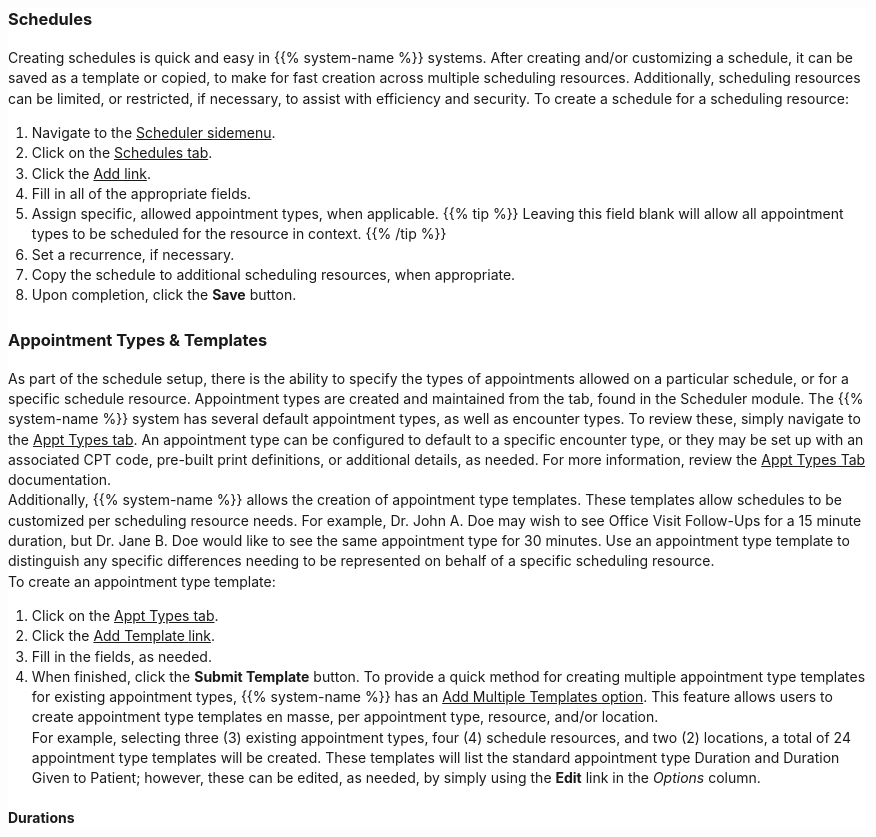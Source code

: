 ### Schedules  
  
Creating schedules is quick and easy in {{% system-name %}} systems. After creating and/or customizing a schedule, it can be saved as a template or copied, to make for fast creation across multiple scheduling resources. Additionally, scheduling resources can be limited, or restricted, if necessary, to assist with efficiency and security. To create a schedule for a scheduling resource:
1. Navigate to the [Scheduler sidemenu](https://system/?func=scheduler#Now).
2. Click on the [Schedules tab](https://system/?func=scheduler&s=schedules).
3. Click the [Add link](https://system/?func=scheduler&s=schedules&opp=sched_edit).
4. Fill in all of the appropriate fields.
5. Assign specific, allowed appointment types, when applicable.
{{% tip %}}
   Leaving this field blank will allow all appointment types to be scheduled for the resource in context.
{{% /tip %}}
6. Set a recurrence, if necessary.
7. Copy the schedule to additional scheduling resources, when appropriate.
8. Upon completion, click the <strong>Save</strong> button.
  
### Appointment Types & Templates  
  
As part of the schedule setup, there is the ability to specify the types of appointments allowed on a particular schedule, or for a specific schedule resource. Appointment types are created and maintained from the tab, found in the Scheduler module. The {{% system-name %}} system has several default appointment types, as well as encounter types. To review these, simply navigate to the [Appt Types tab](https://system/?func=scheduler&s=apttypes). An appointment type can be configured to default to a specific encounter type, or they may be set up with an associated CPT code, pre-built print definitions, or additional details, as needed. For more information, review the [Appt Types Tab](../../functions/scheduling/appt-types-tab.md) documentation.  
Additionally, {{% system-name %}} allows the creation of appointment type templates. These templates allow schedules to be customized per scheduling resource needs. For example, Dr. John A. Doe may wish to see Office Visit Follow-Ups for a 15 minute duration, but Dr. Jane B. Doe would like to see the same appointment type for 30 minutes. Use an appointment type template to distinguish any specific differences needing to be represented on behalf of a specific scheduling resource.  
To create an appointment type template:
1. Click on the [Appt Types tab](https://system/?func=scheduler&s=apttypes).
2. Click the [Add Template](https://system/?f=scheduler&s=apttemplates&opp=add)[<strong> </strong>](https://system/?f=scheduler&s=apttemplates&opp=add)[link](https://system/?f=scheduler&s=apttemplates&opp=add).
3. Fill in the fields, as needed.
4. When finished, click the <strong>Submit Template</strong> button.
To provide a quick method for creating multiple appointment type templates for existing appointment types, {{% system-name %}} has an [Add Multiple Templates option](https://system/?f=scheduler&s=apttemplates&opp=addmulti). This feature allows users to create appointment type templates en masse, per appointment type, resource, and/or location.  
For example, selecting three (3) existing appointment types, four (4) schedule resources, and two (2) locations, a total of 24 appointment type templates will be created. These templates will list the standard appointment type Duration and Duration Given to Patient; however, these can be edited, as needed, by simply using the **Edit** link in the *Options* column.
  
#### Durations  
  